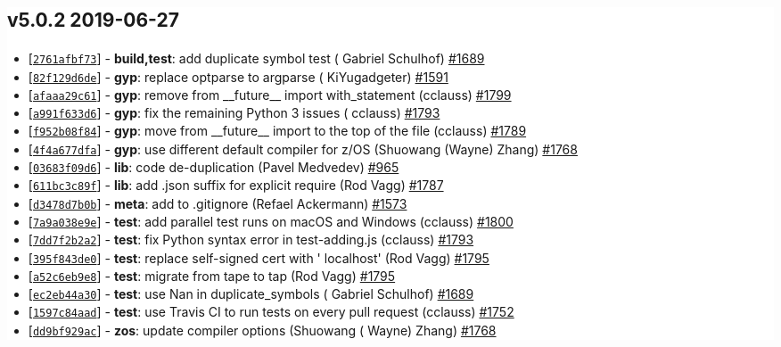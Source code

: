 ## v5.0.2 2019-06-27

* [[`2761afbf73`](https://github.com/nodejs/node-gyp/commit/2761afbf73)] - **build,test**: add duplicate symbol test (
  Gabriel Schulhof) [#1689](https://github.com/nodejs/node-gyp/pull/1689)
* [[`82f129d6de`](https://github.com/nodejs/node-gyp/commit/82f129d6de)] - **gyp**: replace optparse to argparse (
  KiYugadgeter) [#1591](https://github.com/nodejs/node-gyp/pull/1591)
* [[`afaaa29c61`](https://github.com/nodejs/node-gyp/commit/afaaa29c61)] - **gyp**: remove from \_\_future\_\_ import
  with\_statement (cclauss) [#1799](https://github.com/nodejs/node-gyp/pull/1799)
* [[`a991f633d6`](https://github.com/nodejs/node-gyp/commit/a991f633d6)] - **gyp**: fix the remaining Python 3 issues (
  cclauss) [#1793](https://github.com/nodejs/node-gyp/pull/1793)
* [[`f952b08f84`](https://github.com/nodejs/node-gyp/commit/f952b08f84)] - **gyp**: move from \_\_future\_\_ import to
  the top of the file (cclauss) [#1789](https://github.com/nodejs/node-gyp/pull/1789)
* [[`4f4a677dfa`](https://github.com/nodejs/node-gyp/commit/4f4a677dfa)] - **gyp**: use different default compiler for
  z/OS (Shuowang (Wayne) Zhang) [#1768](https://github.com/nodejs/node-gyp/pull/1768)
* [[`03683f09d6`](https://github.com/nodejs/node-gyp/commit/03683f09d6)] - **lib**: code de-duplication (Pavel
  Medvedev) [#965](https://github.com/nodejs/node-gyp/pull/965)
* [[`611bc3c89f`](https://github.com/nodejs/node-gyp/commit/611bc3c89f)] - **lib**: add .json suffix for explicit
  require (Rod Vagg) [#1787](https://github.com/nodejs/node-gyp/pull/1787)
* [[`d3478d7b0b`](https://github.com/nodejs/node-gyp/commit/d3478d7b0b)] - **meta**: add to .gitignore (Refael
  Ackermann) [#1573](https://github.com/nodejs/node-gyp/pull/1573)
* [[`7a9a038e9e`](https://github.com/nodejs/node-gyp/commit/7a9a038e9e)] - **test**: add parallel test runs on macOS and
  Windows (cclauss) [#1800](https://github.com/nodejs/node-gyp/pull/1800)
* [[`7dd7f2b2a2`](https://github.com/nodejs/node-gyp/commit/7dd7f2b2a2)] - **test**: fix Python syntax error in
  test-adding.js (cclauss) [#1793](https://github.com/nodejs/node-gyp/pull/1793)
* [[`395f843de0`](https://github.com/nodejs/node-gyp/commit/395f843de0)] - **test**: replace self-signed cert with '
  localhost' (Rod Vagg) [#1795](https://github.com/nodejs/node-gyp/pull/1795)
* [[`a52c6eb9e8`](https://github.com/nodejs/node-gyp/commit/a52c6eb9e8)] - **test**: migrate from tape to tap (Rod
  Vagg) [#1795](https://github.com/nodejs/node-gyp/pull/1795)
* [[`ec2eb44a30`](https://github.com/nodejs/node-gyp/commit/ec2eb44a30)] - **test**: use Nan in duplicate\_symbols (
  Gabriel Schulhof) [#1689](https://github.com/nodejs/node-gyp/pull/1689)
* [[`1597c84aad`](https://github.com/nodejs/node-gyp/commit/1597c84aad)] - **test**: use Travis CI to run tests on every
  pull request (cclauss) [#1752](https://github.com/nodejs/node-gyp/pull/1752)
* [[`dd9bf929ac`](https://github.com/nodejs/node-gyp/commit/dd9bf929ac)] - **zos**: update compiler options (Shuowang (
  Wayne) Zhang) [#1768](https://github.com/nodejs/node-gyp/pull/1768)
